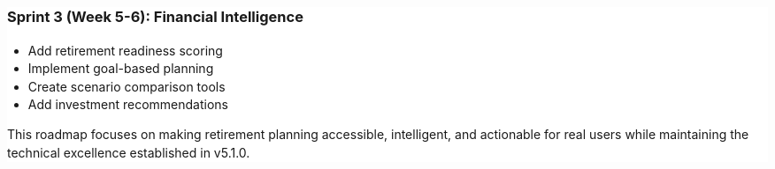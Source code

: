 ### Sprint 3 (Week 5-6): Financial Intelligence
- Add retirement readiness scoring
- Implement goal-based planning
- Create scenario comparison tools
- Add investment recommendations

This roadmap focuses on making retirement planning accessible, intelligent, and actionable for real users while maintaining the technical excellence established in v5.1.0.
